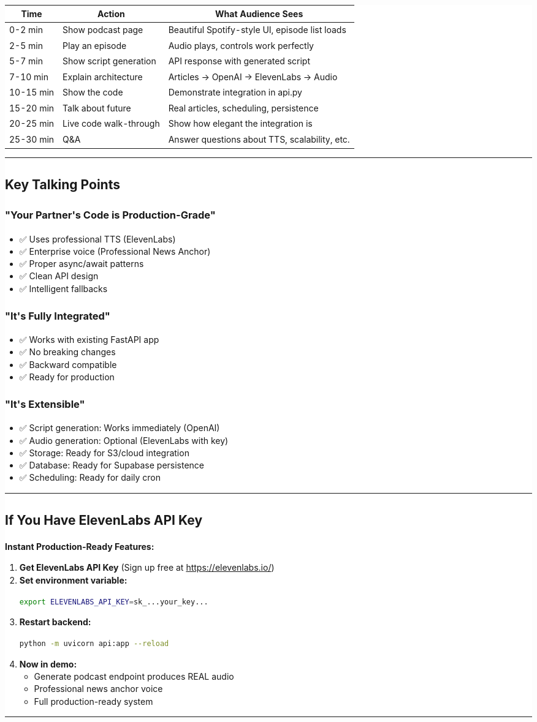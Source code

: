 | Time | Action | What Audience Sees |
|------|--------|-------------------|
| 0-2 min | Show podcast page | Beautiful Spotify-style UI, episode list loads |
| 2-5 min | Play an episode | Audio plays, controls work perfectly |
| 5-7 min | Show script generation | API response with generated script |
| 7-10 min | Explain architecture | Articles → OpenAI → ElevenLabs → Audio |
| 10-15 min | Show the code | Demonstrate integration in api.py |
| 15-20 min | Talk about future | Real articles, scheduling, persistence |
| 20-25 min | Live code walk-through | Show how elegant the integration is |
| 25-30 min | Q&A | Answer questions about TTS, scalability, etc. |

---

## Key Talking Points

### "Your Partner's Code is Production-Grade"
- ✅ Uses professional TTS (ElevenLabs)
- ✅ Enterprise voice (Professional News Anchor)
- ✅ Proper async/await patterns
- ✅ Clean API design
- ✅ Intelligent fallbacks

### "It's Fully Integrated"
- ✅ Works with existing FastAPI app
- ✅ No breaking changes
- ✅ Backward compatible
- ✅ Ready for production

### "It's Extensible"
- ✅ Script generation: Works immediately (OpenAI)
- ✅ Audio generation: Optional (ElevenLabs with key)
- ✅ Storage: Ready for S3/cloud integration
- ✅ Database: Ready for Supabase persistence
- ✅ Scheduling: Ready for daily cron

---

## If You Have ElevenLabs API Key

**Instant Production-Ready Features:**

1. **Get ElevenLabs API Key** (Sign up free at https://elevenlabs.io/)
2. **Set environment variable:**
   ```bash
   export ELEVENLABS_API_KEY=sk_...your_key...
   ```
3. **Restart backend:**
   ```bash
   python -m uvicorn api:app --reload
   ```
4. **Now in demo:**
   - Generate podcast endpoint produces REAL audio
   - Professional news anchor voice
   - Full production-ready system

---